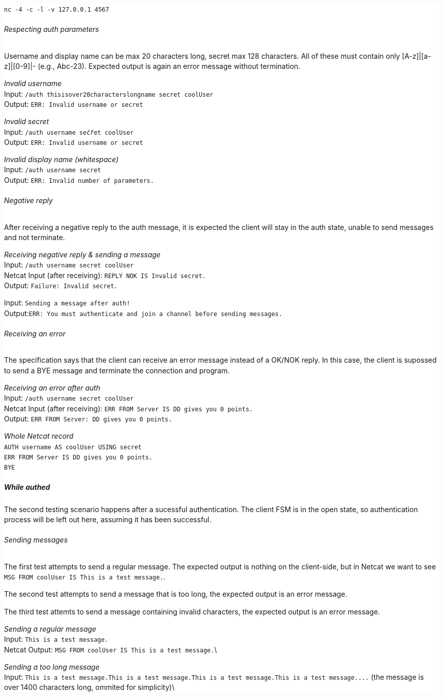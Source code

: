 ```nc -4 -c -l -v 127.0.0.1 4567```
###### Respecting auth parameters
Username and display name can be max 20 characters long, secret max 128 characters. All of these must contain only [A-z]|[a-z]|[0-9]|- (e.g., Abc-23). Expected output is again an error message without termination.

*Invalid username*\
Input: ```/auth thisisover20characterslongname secret coolUser```\
Output: ```ERR: Invalid username or secret```

*Invalid secret*\
Input: ```/auth username sečřet coolUser```\
Output: ```ERR: Invalid username or secret```

*Invalid display name (whitespace)*\
Input: ```/auth username secret  ```\
Output: ```ERR: Invalid number of parameters.```

###### Negative reply
After receiving a negative reply to the auth message, it is expected the client will stay in the auth state, unable to send messages and not terminate.

*Receiving negative reply & sending a message*\
Input: ```/auth username secret coolUser```\
Netcat Input (after receiving): ```REPLY NOK IS Invalid secret.```\
Output: ```Failure: Invalid secret.```

Input: ```Sending a message after auth!```\
Output:```ERR: You must authenticate and join a channel before sending messages.```

###### Receiving an error
The specification says that the client can receive an error message instead of a OK/NOK reply. In this case, the client is supossed to send a BYE message and terminate the connection and program.

*Receiving an error after auth*\
Input: ```/auth username secret coolUser```\
Netcat Input (after receiving): ```ERR FROM Server IS DD gives you 0 points.```\
Output: ```ERR FROM Server: DD gives you 0 points.```

*Whole Netcat record*\
```AUTH username AS coolUser USING secret```\
```ERR FROM Server IS DD gives you 0 points.```\
```BYE```

##### While authed
The second testing scenario happens after a sucessful authentication. The client FSM is in the open state, so authentication process will be left out here, assuming it has been successful.
###### Sending messages
The first test attempts to send a regular message. The expected output is nothing on the client-side, but in Netcat we want to see ```MSG FROM coolUser IS This is a test message.```.

The second test attempts to send a message that is too long, the expected output is an error message.

The third test attemts to send a message containing invalid characters, the expected output is an error message.

*Sending a regular message*\
Input: ```This is a test message.```\
Netcat Output: ```MSG FROM coolUser IS This is a test message.```\

*Sending a too long message*\
Input: ```This is a test message.This is a test message.This is a test message.This is a test message....``` (the message is over 1400 characters long, ommited for simplicity)\
```